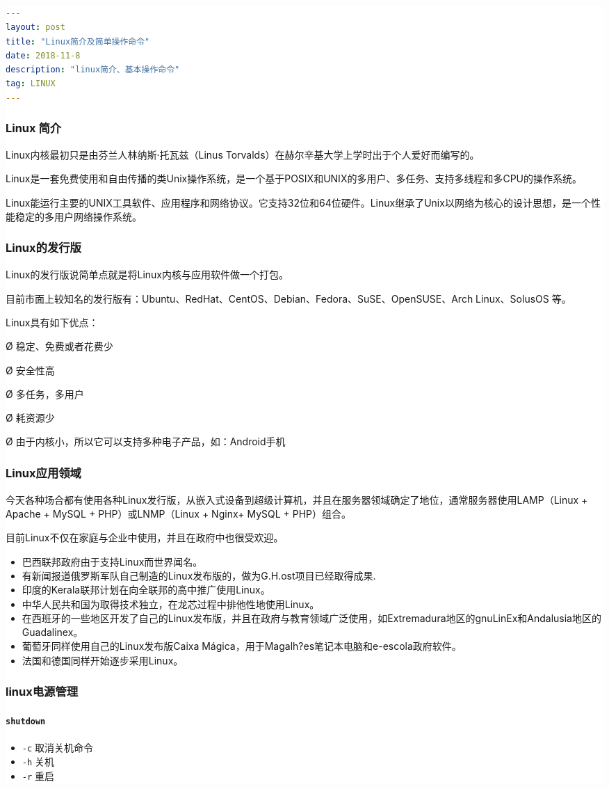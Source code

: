 ```yaml
---
layout: post
title: "Linux简介及简单操作命令"
date: 2018-11-8
description: "linux简介、基本操作命令"
tag: LINUX
---
```


### Linux 简介

Linux内核最初只是由芬兰人林纳斯·托瓦兹（Linus Torvalds）在赫尔辛基大学上学时出于个人爱好而编写的。

Linux是一套免费使用和自由传播的类Unix操作系统，是一个基于POSIX和UNIX的多用户、多任务、支持多线程和多CPU的操作系统。

Linux能运行主要的UNIX工具软件、应用程序和网络协议。它支持32位和64位硬件。Linux继承了Unix以网络为核心的设计思想，是一个性能稳定的多用户网络操作系统。

### Linux的发行版

Linux的发行版说简单点就是将Linux内核与应用软件做一个打包。

目前市面上较知名的发行版有：Ubuntu、RedHat、CentOS、Debian、Fedora、SuSE、OpenSUSE、Arch Linux、SolusOS 等。

Linux具有如下优点：

Ø  稳定、免费或者花费少

Ø  安全性高

Ø  多任务，多用户

Ø  耗资源少

Ø  由于内核小，所以它可以支持多种电子产品，如：Android手机

### Linux应用领域

今天各种场合都有使用各种Linux发行版，从嵌入式设备到超级计算机，并且在服务器领域确定了地位，通常服务器使用LAMP（Linux + Apache + MySQL + PHP）或LNMP（Linux + Nginx+ MySQL + PHP）组合。

目前Linux不仅在家庭与企业中使用，并且在政府中也很受欢迎。

- 巴西联邦政府由于支持Linux而世界闻名。
- 有新闻报道俄罗斯军队自己制造的Linux发布版的，做为G.H.ost项目已经取得成果.
- 印度的Kerala联邦计划在向全联邦的高中推广使用Linux。
- 中华人民共和国为取得技术独立，在龙芯过程中排他性地使用Linux。
- 在西班牙的一些地区开发了自己的Linux发布版，并且在政府与教育领域广泛使用，如Extremadura地区的gnuLinEx和Andalusia地区的Guadalinex。
- 葡萄牙同样使用自己的Linux发布版Caixa Mágica，用于Magalh?es笔记本电脑和e-escola政府软件。
- 法国和德国同样开始逐步采用Linux。



### linux电源管理

#### `shutdown`

- `-c` 取消关机命令
- `-h` 关机
- `-r` 重启
